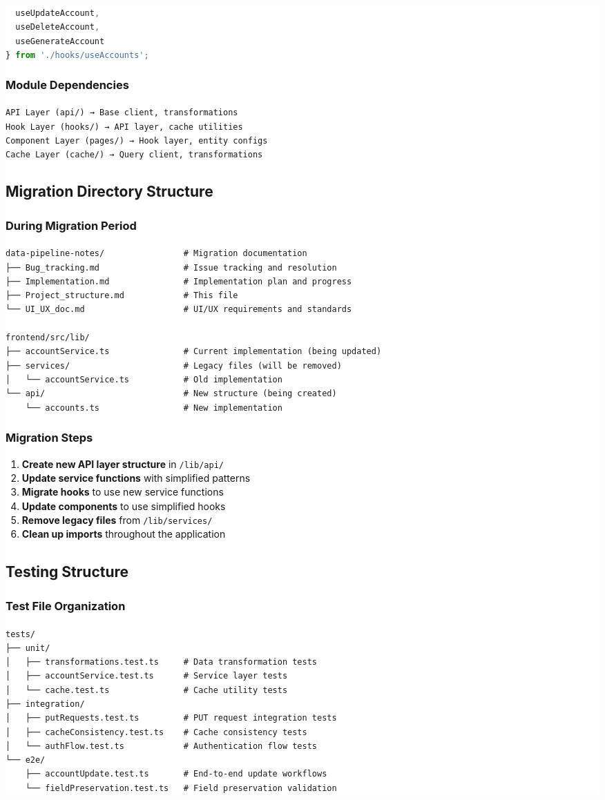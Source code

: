 ```typescript
  useUpdateAccount,
  useDeleteAccount,
  useGenerateAccount
} from './hooks/useAccounts';
```

### Module Dependencies
```
API Layer (api/) → Base client, transformations
Hook Layer (hooks/) → API layer, cache utilities
Component Layer (pages/) → Hook layer, entity configs
Cache Layer (cache/) → Query client, transformations
```

## Migration Directory Structure

### During Migration Period
```
data-pipeline-notes/                # Migration documentation
├── Bug_tracking.md                 # Issue tracking and resolution
├── Implementation.md               # Implementation plan and progress
├── Project_structure.md            # This file
└── UI_UX_doc.md                    # UI/UX requirements and standards

frontend/src/lib/
├── accountService.ts               # Current implementation (being updated)
├── services/                       # Legacy files (will be removed)
│   └── accountService.ts           # Old implementation
└── api/                            # New structure (being created)
    └── accounts.ts                 # New implementation
```

### Migration Steps
1. **Create new API layer structure** in `/lib/api/`
2. **Update service functions** with simplified patterns
3. **Migrate hooks** to use new service functions
4. **Update components** to use simplified hooks
5. **Remove legacy files** from `/lib/services/`
6. **Clean up imports** throughout the application

## Testing Structure

### Test File Organization
```
tests/
├── unit/
│   ├── transformations.test.ts     # Data transformation tests
│   ├── accountService.test.ts      # Service layer tests
│   └── cache.test.ts               # Cache utility tests
├── integration/
│   ├── putRequests.test.ts         # PUT request integration tests
│   ├── cacheConsistency.test.ts    # Cache consistency tests
│   └── authFlow.test.ts            # Authentication flow tests
└── e2e/
    ├── accountUpdate.test.ts       # End-to-end update workflows
    └── fieldPreservation.test.ts   # Field preservation validation
```
